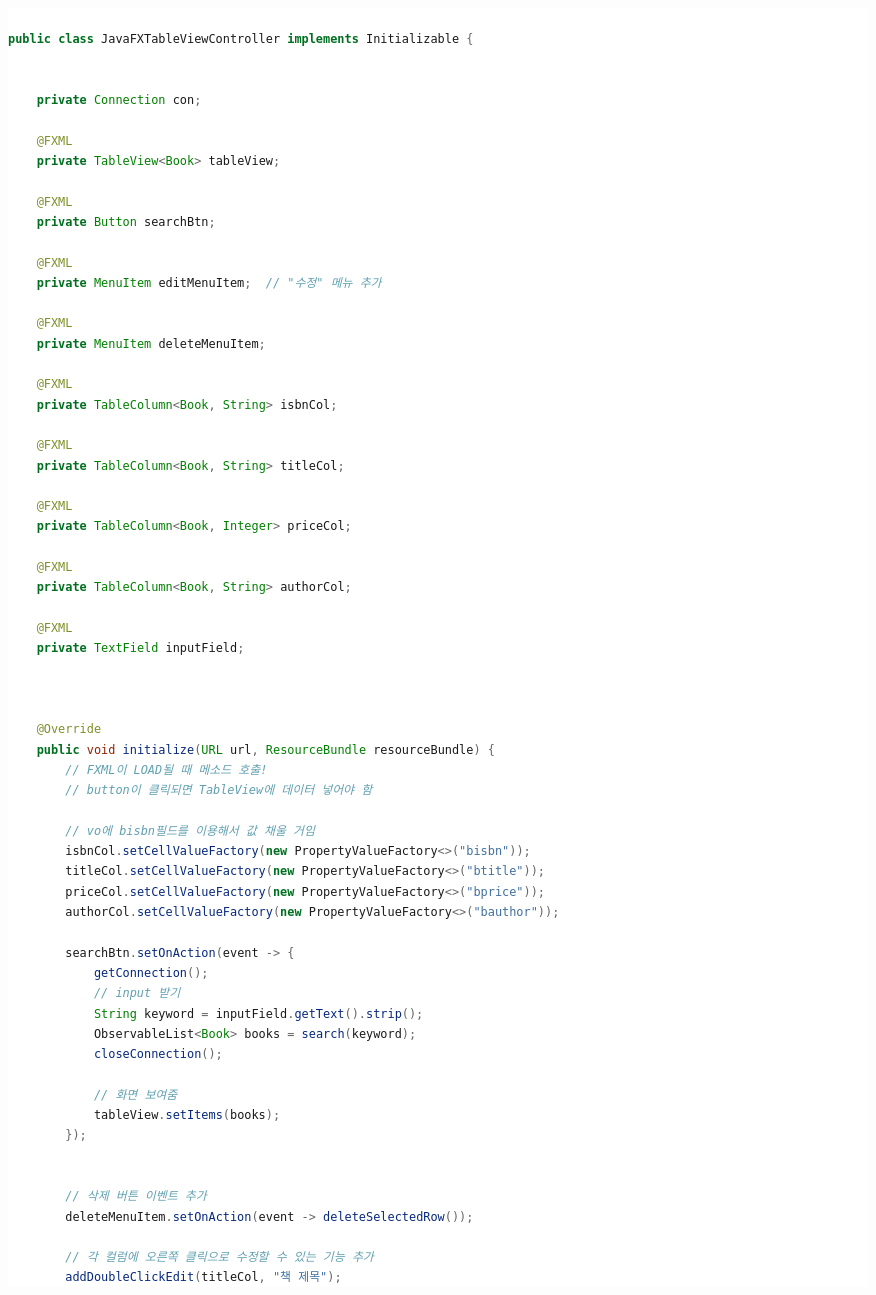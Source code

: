 ```java

public class JavaFXTableViewController implements Initializable {


    private Connection con;

    @FXML
    private TableView<Book> tableView;

    @FXML
    private Button searchBtn;

    @FXML
    private MenuItem editMenuItem;  // "수정" 메뉴 추가

    @FXML
    private MenuItem deleteMenuItem;

    @FXML
    private TableColumn<Book, String> isbnCol;

    @FXML
    private TableColumn<Book, String> titleCol;

    @FXML
    private TableColumn<Book, Integer> priceCol;

    @FXML
    private TableColumn<Book, String> authorCol;

    @FXML
    private TextField inputField;



    @Override
    public void initialize(URL url, ResourceBundle resourceBundle) {
        // FXML이 LOAD될 때 메소드 호출!
        // button이 클릭되면 TableView에 데이터 넣어야 함

        // vo에 bisbn필드를 이용해서 값 채울 거임
        isbnCol.setCellValueFactory(new PropertyValueFactory<>("bisbn"));
        titleCol.setCellValueFactory(new PropertyValueFactory<>("btitle"));
        priceCol.setCellValueFactory(new PropertyValueFactory<>("bprice"));
        authorCol.setCellValueFactory(new PropertyValueFactory<>("bauthor"));

        searchBtn.setOnAction(event -> {
            getConnection();
            // input 받기
            String keyword = inputField.getText().strip();
            ObservableList<Book> books = search(keyword);
            closeConnection();

            // 화면 보여줌
            tableView.setItems(books);
        });


        // 삭제 버튼 이벤트 추가
        deleteMenuItem.setOnAction(event -> deleteSelectedRow());

        // 각 컬럼에 오른쪽 클릭으로 수정할 수 있는 기능 추가
        addDoubleClickEdit(titleCol, "책 제목");
```